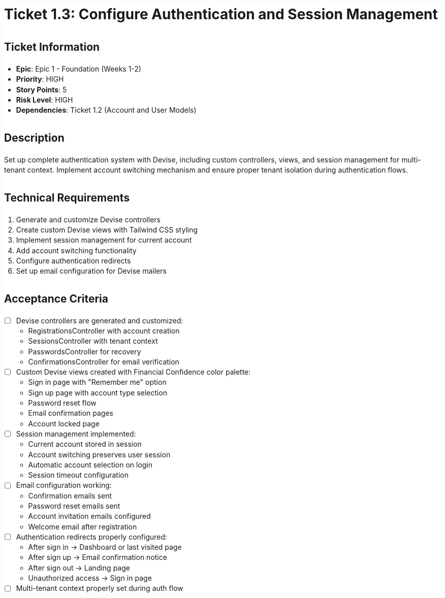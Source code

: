 # Ticket 1.3: Configure Authentication and Session Management

## Ticket Information
- **Epic**: Epic 1 - Foundation (Weeks 1-2)
- **Priority**: HIGH
- **Story Points**: 5
- **Risk Level**: HIGH
- **Dependencies**: Ticket 1.2 (Account and User Models)

## Description
Set up complete authentication system with Devise, including custom controllers, views, and session management for multi-tenant context. Implement account switching mechanism and ensure proper tenant isolation during authentication flows.

## Technical Requirements
1. Generate and customize Devise controllers
2. Create custom Devise views with Tailwind CSS styling
3. Implement session management for current account
4. Add account switching functionality
5. Configure authentication redirects
6. Set up email configuration for Devise mailers

## Acceptance Criteria
- [ ] Devise controllers are generated and customized:
  - RegistrationsController with account creation
  - SessionsController with tenant context
  - PasswordsController for recovery
  - ConfirmationsController for email verification
- [ ] Custom Devise views created with Financial Confidence color palette:
  - Sign in page with "Remember me" option
  - Sign up page with account type selection
  - Password reset flow
  - Email confirmation pages
  - Account locked page
- [ ] Session management implemented:
  - Current account stored in session
  - Account switching preserves user session
  - Automatic account selection on login
  - Session timeout configuration
- [ ] Email configuration working:
  - Confirmation emails sent
  - Password reset emails sent
  - Account invitation emails configured
  - Welcome email after registration
- [ ] Authentication redirects properly configured:
  - After sign in → Dashboard or last visited page
  - After sign up → Email confirmation notice
  - After sign out → Landing page
  - Unauthorized access → Sign in page
- [ ] Multi-tenant context properly set during auth flow
